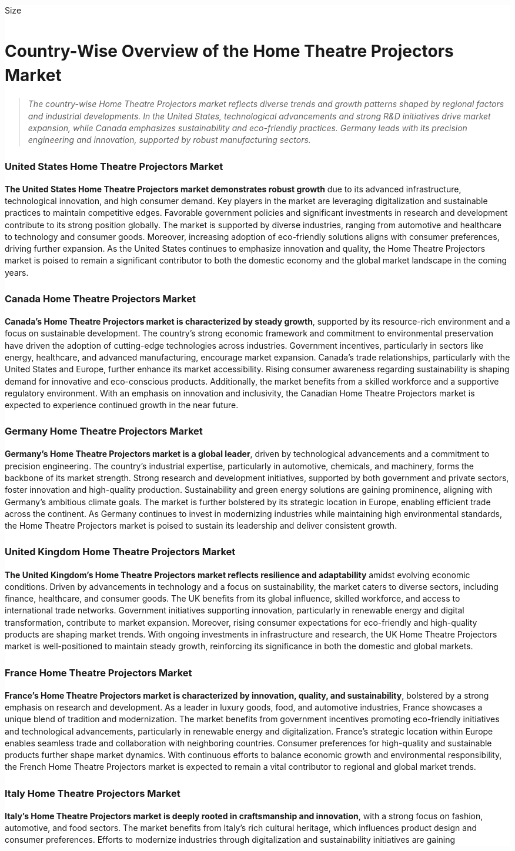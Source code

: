 Size</li></ul><h1><span class="">Country-Wise Overview of the Home Theatre Projectors Market<br /></span></h1><blockquote><p><em><span class="">The country-wise Home Theatre Projectors market reflects diverse trends and growth patterns shaped by regional factors and industrial developments. In the United States, technological advancements and strong R&amp;D initiatives drive market expansion, while Canada emphasizes sustainability and eco-friendly practices. Germany leads with its precision engineering and innovation, supported by robust manufacturing sectors.</span></em></p></blockquote><h3><strong>United States Home Theatre Projectors Market</strong></h3><p><strong>The United States Home Theatre Projectors market demonstrates robust growth</strong> due to its advanced infrastructure, technological innovation, and high consumer demand. Key players in the market are leveraging digitalization and sustainable practices to maintain competitive edges. Favorable government policies and significant investments in research and development contribute to its strong position globally. The market is supported by diverse industries, ranging from automotive and healthcare to technology and consumer goods. Moreover, increasing adoption of eco-friendly solutions aligns with consumer preferences, driving further expansion. As the United States continues to emphasize innovation and quality, the Home Theatre Projectors market is poised to remain a significant contributor to both the domestic economy and the global market landscape in the coming years.</p><h3><strong>Canada Home Theatre Projectors Market</strong></h3><p><strong>Canada&rsquo;s Home Theatre Projectors market is characterized by steady growth</strong>, supported by its resource-rich environment and a focus on sustainable development. The country&rsquo;s strong economic framework and commitment to environmental preservation have driven the adoption of cutting-edge technologies across industries. Government incentives, particularly in sectors like energy, healthcare, and advanced manufacturing, encourage market expansion. Canada&rsquo;s trade relationships, particularly with the United States and Europe, further enhance its market accessibility. Rising consumer awareness regarding sustainability is shaping demand for innovative and eco-conscious products. Additionally, the market benefits from a skilled workforce and a supportive regulatory environment. With an emphasis on innovation and inclusivity, the Canadian Home Theatre Projectors market is expected to experience continued growth in the near future.</p><h3><strong>Germany Home Theatre Projectors Market</strong></h3><p><strong>Germany&rsquo;s Home Theatre Projectors market is a global leader</strong>, driven by technological advancements and a commitment to precision engineering. The country&rsquo;s industrial expertise, particularly in automotive, chemicals, and machinery, forms the backbone of its market strength. Strong research and development initiatives, supported by both government and private sectors, foster innovation and high-quality production. Sustainability and green energy solutions are gaining prominence, aligning with Germany&rsquo;s ambitious climate goals. The market is further bolstered by its strategic location in Europe, enabling efficient trade across the continent. As Germany continues to invest in modernizing industries while maintaining high environmental standards, the Home Theatre Projectors market is poised to sustain its leadership and deliver consistent growth.</p><h3><strong>United Kingdom Home Theatre Projectors Market</strong></h3><p><strong>The United Kingdom&rsquo;s Home Theatre Projectors market reflects resilience and adaptability</strong> amidst evolving economic conditions. Driven by advancements in technology and a focus on sustainability, the market caters to diverse sectors, including finance, healthcare, and consumer goods. The UK benefits from its global influence, skilled workforce, and access to international trade networks. Government initiatives supporting innovation, particularly in renewable energy and digital transformation, contribute to market expansion. Moreover, rising consumer expectations for eco-friendly and high-quality products are shaping market trends. With ongoing investments in infrastructure and research, the UK Home Theatre Projectors market is well-positioned to maintain steady growth, reinforcing its significance in both the domestic and global markets.</p><h3><strong>France Home Theatre Projectors Market</strong></h3><p><strong>France&rsquo;s Home Theatre Projectors market is characterized by innovation, quality, and sustainability</strong>, bolstered by a strong emphasis on research and development. As a leader in luxury goods, food, and automotive industries, France showcases a unique blend of tradition and modernization. The market benefits from government incentives promoting eco-friendly initiatives and technological advancements, particularly in renewable energy and digitalization. France&rsquo;s strategic location within Europe enables seamless trade and collaboration with neighboring countries. Consumer preferences for high-quality and sustainable products further shape market dynamics. With continuous efforts to balance economic growth and environmental responsibility, the French Home Theatre Projectors market is expected to remain a vital contributor to regional and global market trends.</p><h3><strong>Italy Home Theatre Projectors Market</strong></h3><p><strong>Italy&rsquo;s Home Theatre Projectors market is deeply rooted in craftsmanship and innovation</strong>, with a strong focus on fashion, automotive, and food sectors. The market benefits from Italy&rsquo;s rich cultural heritage, which influences product design and consumer preferences. Efforts to modernize industries through digitalization and sustainability initiatives are gaining